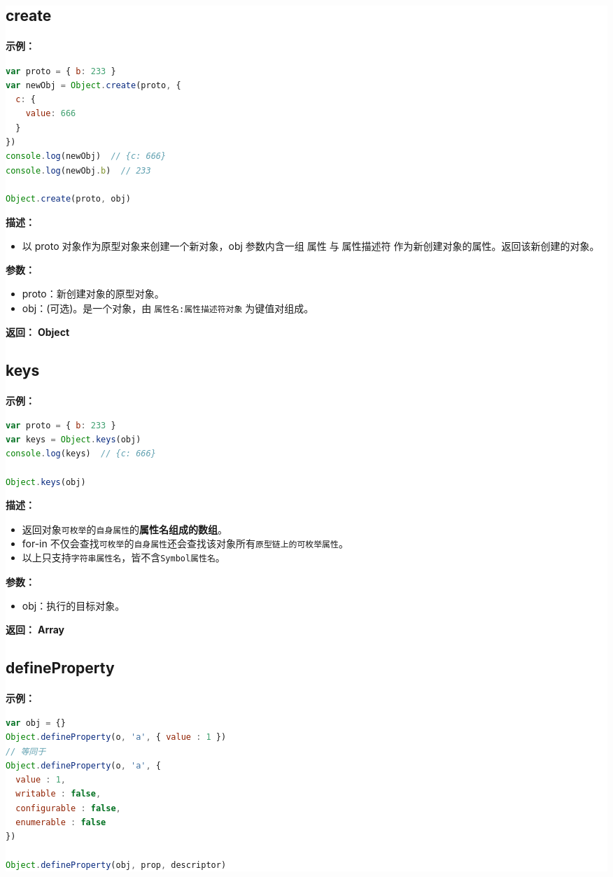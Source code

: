## create

**示例：**
```javascript
var proto = { b: 233 }
var newObj = Object.create(proto, {
  c: {
    value: 666
  }
})
console.log(newObj)  // {c: 666}
console.log(newObj.b)  // 233

Object.create(proto, obj)
```

**描述：**
- 以 proto 对象作为原型对象来创建一个新对象，obj 参数内含一组 属性 与 属性描述符 作为新创建对象的属性。返回该新创建的对象。


**参数：**
- proto：新创建对象的原型对象。
- obj：(可选)。是一个对象，由 `属性名:属性描述符对象` 为键值对组成。

**返回：** **Object**



## keys

**示例：**
```javascript
var proto = { b: 233 }
var keys = Object.keys(obj)
console.log(keys)  // {c: 666}

Object.keys(obj)
```

**描述：**
- 返回对象`可枚举`的`自身属性`的**属性名组成的数组**。
- for-in 不仅会查找`可枚举`的`自身属性`还会查找该对象所有`原型链上的可枚举属性`。
- 以上只支持`字符串属性名`，皆不含`Symbol属性名`。

**参数：**
- obj：执行的目标对象。

**返回：** **Array**



## defineProperty

**示例：**
```javascript
var obj = {}
Object.defineProperty(o, 'a', { value : 1 })
// 等同于
Object.defineProperty(o, 'a', {
  value : 1,
  writable : false,
  configurable : false,
  enumerable : false
})

Object.defineProperty(obj, prop, descriptor)
```
